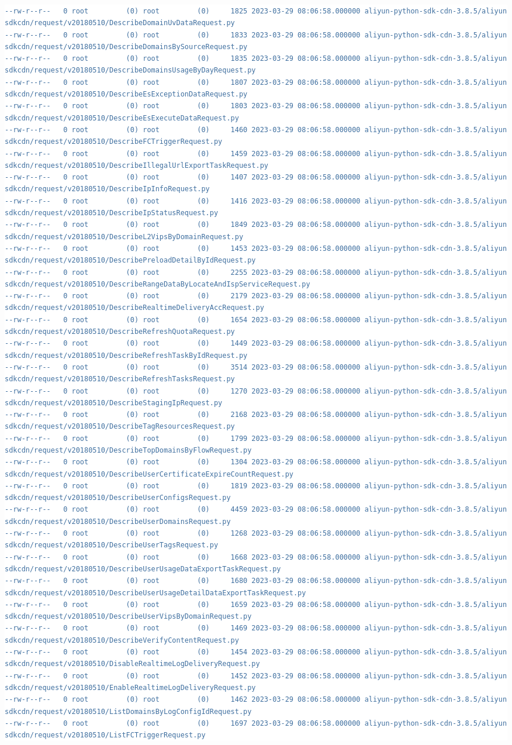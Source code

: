 ```diff
--rw-r--r--   0 root         (0) root         (0)     1825 2023-03-29 08:06:58.000000 aliyun-python-sdk-cdn-3.8.5/aliyunsdkcdn/request/v20180510/DescribeDomainUvDataRequest.py
--rw-r--r--   0 root         (0) root         (0)     1833 2023-03-29 08:06:58.000000 aliyun-python-sdk-cdn-3.8.5/aliyunsdkcdn/request/v20180510/DescribeDomainsBySourceRequest.py
--rw-r--r--   0 root         (0) root         (0)     1835 2023-03-29 08:06:58.000000 aliyun-python-sdk-cdn-3.8.5/aliyunsdkcdn/request/v20180510/DescribeDomainsUsageByDayRequest.py
--rw-r--r--   0 root         (0) root         (0)     1807 2023-03-29 08:06:58.000000 aliyun-python-sdk-cdn-3.8.5/aliyunsdkcdn/request/v20180510/DescribeEsExceptionDataRequest.py
--rw-r--r--   0 root         (0) root         (0)     1803 2023-03-29 08:06:58.000000 aliyun-python-sdk-cdn-3.8.5/aliyunsdkcdn/request/v20180510/DescribeEsExecuteDataRequest.py
--rw-r--r--   0 root         (0) root         (0)     1460 2023-03-29 08:06:58.000000 aliyun-python-sdk-cdn-3.8.5/aliyunsdkcdn/request/v20180510/DescribeFCTriggerRequest.py
--rw-r--r--   0 root         (0) root         (0)     1459 2023-03-29 08:06:58.000000 aliyun-python-sdk-cdn-3.8.5/aliyunsdkcdn/request/v20180510/DescribeIllegalUrlExportTaskRequest.py
--rw-r--r--   0 root         (0) root         (0)     1407 2023-03-29 08:06:58.000000 aliyun-python-sdk-cdn-3.8.5/aliyunsdkcdn/request/v20180510/DescribeIpInfoRequest.py
--rw-r--r--   0 root         (0) root         (0)     1416 2023-03-29 08:06:58.000000 aliyun-python-sdk-cdn-3.8.5/aliyunsdkcdn/request/v20180510/DescribeIpStatusRequest.py
--rw-r--r--   0 root         (0) root         (0)     1849 2023-03-29 08:06:58.000000 aliyun-python-sdk-cdn-3.8.5/aliyunsdkcdn/request/v20180510/DescribeL2VipsByDomainRequest.py
--rw-r--r--   0 root         (0) root         (0)     1453 2023-03-29 08:06:58.000000 aliyun-python-sdk-cdn-3.8.5/aliyunsdkcdn/request/v20180510/DescribePreloadDetailByIdRequest.py
--rw-r--r--   0 root         (0) root         (0)     2255 2023-03-29 08:06:58.000000 aliyun-python-sdk-cdn-3.8.5/aliyunsdkcdn/request/v20180510/DescribeRangeDataByLocateAndIspServiceRequest.py
--rw-r--r--   0 root         (0) root         (0)     2179 2023-03-29 08:06:58.000000 aliyun-python-sdk-cdn-3.8.5/aliyunsdkcdn/request/v20180510/DescribeRealtimeDeliveryAccRequest.py
--rw-r--r--   0 root         (0) root         (0)     1654 2023-03-29 08:06:58.000000 aliyun-python-sdk-cdn-3.8.5/aliyunsdkcdn/request/v20180510/DescribeRefreshQuotaRequest.py
--rw-r--r--   0 root         (0) root         (0)     1449 2023-03-29 08:06:58.000000 aliyun-python-sdk-cdn-3.8.5/aliyunsdkcdn/request/v20180510/DescribeRefreshTaskByIdRequest.py
--rw-r--r--   0 root         (0) root         (0)     3514 2023-03-29 08:06:58.000000 aliyun-python-sdk-cdn-3.8.5/aliyunsdkcdn/request/v20180510/DescribeRefreshTasksRequest.py
--rw-r--r--   0 root         (0) root         (0)     1270 2023-03-29 08:06:58.000000 aliyun-python-sdk-cdn-3.8.5/aliyunsdkcdn/request/v20180510/DescribeStagingIpRequest.py
--rw-r--r--   0 root         (0) root         (0)     2168 2023-03-29 08:06:58.000000 aliyun-python-sdk-cdn-3.8.5/aliyunsdkcdn/request/v20180510/DescribeTagResourcesRequest.py
--rw-r--r--   0 root         (0) root         (0)     1799 2023-03-29 08:06:58.000000 aliyun-python-sdk-cdn-3.8.5/aliyunsdkcdn/request/v20180510/DescribeTopDomainsByFlowRequest.py
--rw-r--r--   0 root         (0) root         (0)     1304 2023-03-29 08:06:58.000000 aliyun-python-sdk-cdn-3.8.5/aliyunsdkcdn/request/v20180510/DescribeUserCertificateExpireCountRequest.py
--rw-r--r--   0 root         (0) root         (0)     1819 2023-03-29 08:06:58.000000 aliyun-python-sdk-cdn-3.8.5/aliyunsdkcdn/request/v20180510/DescribeUserConfigsRequest.py
--rw-r--r--   0 root         (0) root         (0)     4459 2023-03-29 08:06:58.000000 aliyun-python-sdk-cdn-3.8.5/aliyunsdkcdn/request/v20180510/DescribeUserDomainsRequest.py
--rw-r--r--   0 root         (0) root         (0)     1268 2023-03-29 08:06:58.000000 aliyun-python-sdk-cdn-3.8.5/aliyunsdkcdn/request/v20180510/DescribeUserTagsRequest.py
--rw-r--r--   0 root         (0) root         (0)     1668 2023-03-29 08:06:58.000000 aliyun-python-sdk-cdn-3.8.5/aliyunsdkcdn/request/v20180510/DescribeUserUsageDataExportTaskRequest.py
--rw-r--r--   0 root         (0) root         (0)     1680 2023-03-29 08:06:58.000000 aliyun-python-sdk-cdn-3.8.5/aliyunsdkcdn/request/v20180510/DescribeUserUsageDetailDataExportTaskRequest.py
--rw-r--r--   0 root         (0) root         (0)     1659 2023-03-29 08:06:58.000000 aliyun-python-sdk-cdn-3.8.5/aliyunsdkcdn/request/v20180510/DescribeUserVipsByDomainRequest.py
--rw-r--r--   0 root         (0) root         (0)     1469 2023-03-29 08:06:58.000000 aliyun-python-sdk-cdn-3.8.5/aliyunsdkcdn/request/v20180510/DescribeVerifyContentRequest.py
--rw-r--r--   0 root         (0) root         (0)     1454 2023-03-29 08:06:58.000000 aliyun-python-sdk-cdn-3.8.5/aliyunsdkcdn/request/v20180510/DisableRealtimeLogDeliveryRequest.py
--rw-r--r--   0 root         (0) root         (0)     1452 2023-03-29 08:06:58.000000 aliyun-python-sdk-cdn-3.8.5/aliyunsdkcdn/request/v20180510/EnableRealtimeLogDeliveryRequest.py
--rw-r--r--   0 root         (0) root         (0)     1462 2023-03-29 08:06:58.000000 aliyun-python-sdk-cdn-3.8.5/aliyunsdkcdn/request/v20180510/ListDomainsByLogConfigIdRequest.py
--rw-r--r--   0 root         (0) root         (0)     1697 2023-03-29 08:06:58.000000 aliyun-python-sdk-cdn-3.8.5/aliyunsdkcdn/request/v20180510/ListFCTriggerRequest.py
```